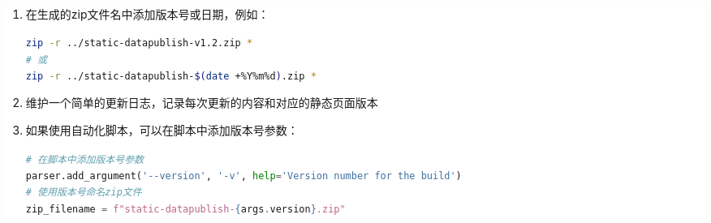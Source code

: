 1. 在生成的zip文件名中添加版本号或日期，例如：
   ```bash
   zip -r ../static-datapublish-v1.2.zip *
   # 或
   zip -r ../static-datapublish-$(date +%Y%m%d).zip *
   ```

2. 维护一个简单的更新日志，记录每次更新的内容和对应的静态页面版本

3. 如果使用自动化脚本，可以在脚本中添加版本号参数：
   ```python
   # 在脚本中添加版本号参数
   parser.add_argument('--version', '-v', help='Version number for the build')
   # 使用版本号命名zip文件
   zip_filename = f"static-datapublish-{args.version}.zip"
   ``` 
